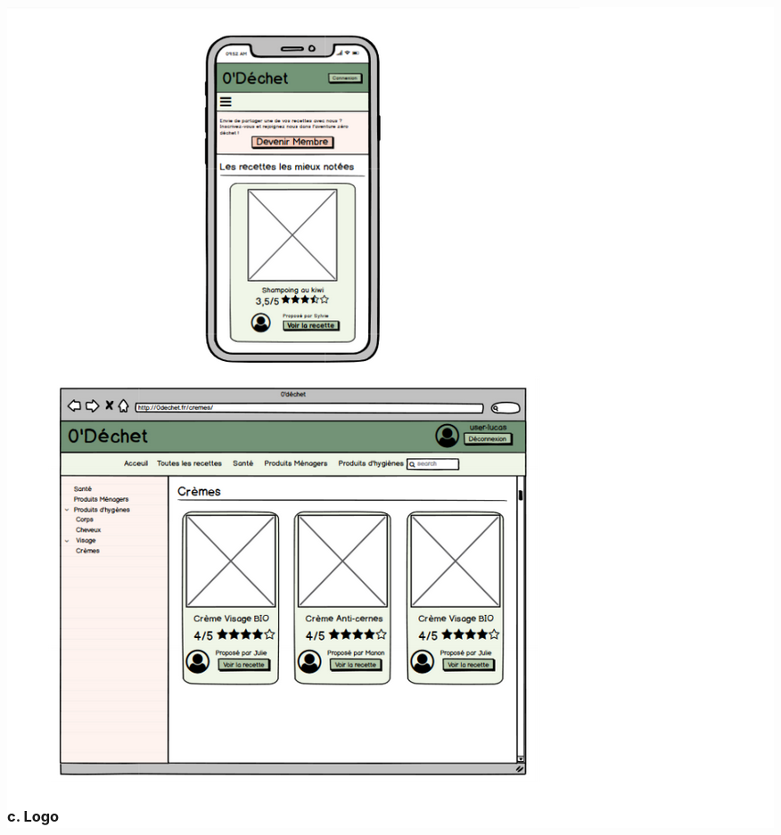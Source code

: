 ![Maquette couleur 2](https://raw.githubusercontent.com/PaulBrousses34/0dechet/master/public/assets/images/maquetteCouleur2.png)

### c. Logo
